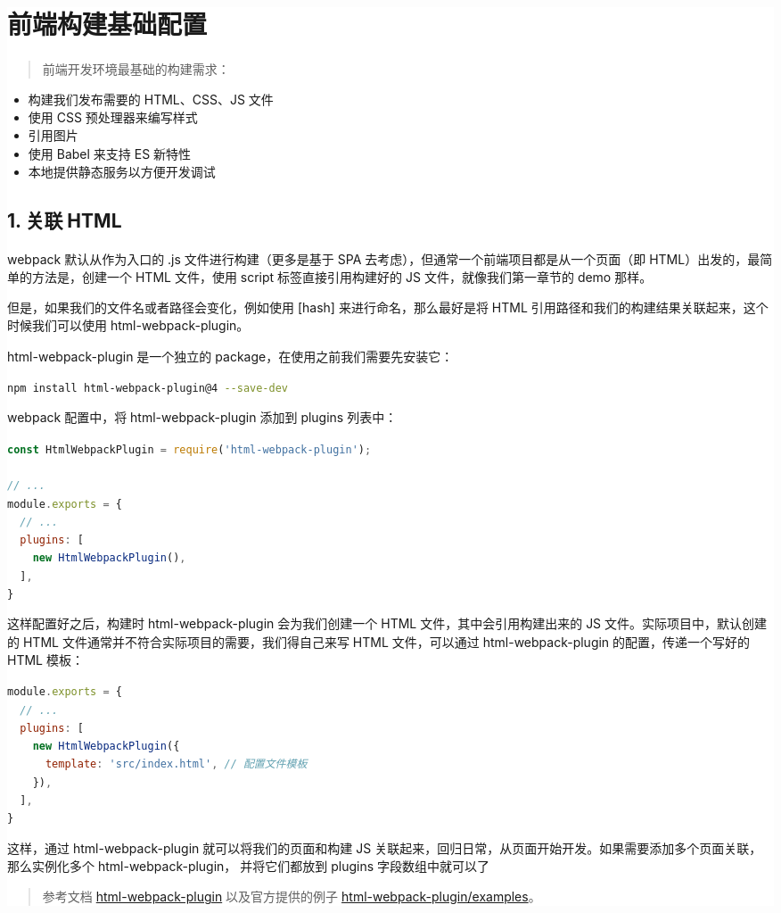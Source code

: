 

# 前端构建基础配置

> 前端开发环境最基础的构建需求：

- 构建我们发布需要的 HTML、CSS、JS 文件
- 使用 CSS 预处理器来编写样式
- 引用图片
- 使用 Babel 来支持 ES 新特性
- 本地提供静态服务以方便开发调试

## 1. 关联 HTML

webpack 默认从作为入口的 .js 文件进行构建（更多是基于 SPA 去考虑），但通常一个前端项目都是从一个页面（即 HTML）出发的，最简单的方法是，创建一个 HTML 文件，使用 script 标签直接引用构建好的 JS 文件，就像我们第一章节的 demo 那样。

但是，如果我们的文件名或者路径会变化，例如使用 [hash] 来进行命名，那么最好是将 HTML 引用路径和我们的构建结果关联起来，这个时候我们可以使用 html-webpack-plugin。

html-webpack-plugin 是一个独立的 package，在使用之前我们需要先安装它：

``` bash
npm install html-webpack-plugin@4 --save-dev
```

webpack 配置中，将 html-webpack-plugin 添加到 plugins 列表中：

``` js
const HtmlWebpackPlugin = require('html-webpack-plugin');

// ...
module.exports = {
  // ...
  plugins: [
    new HtmlWebpackPlugin(),
  ],
}
```

这样配置好之后，构建时 html-webpack-plugin 会为我们创建一个 HTML 文件，其中会引用构建出来的 JS 文件。实际项目中，默认创建的 HTML 文件通常并不符合实际项目的需要，我们得自己来写 HTML 文件，可以通过 html-webpack-plugin 的配置，传递一个写好的 HTML 模板：

``` js
module.exports = {
  // ...
  plugins: [
    new HtmlWebpackPlugin({
      template: 'src/index.html', // 配置文件模板
    }),
  ],
}
```

这样，通过 html-webpack-plugin 就可以将我们的页面和构建 JS 关联起来，回归日常，从页面开始开发。如果需要添加多个页面关联，那么实例化多个 html-webpack-plugin， 并将它们都放到 plugins 字段数组中就可以了
> 参考文档 [html-webpack-plugin](https://github.com/jantimon/html-webpack-plugin) 以及官方提供的例子 [html-webpack-plugin/examples](https://github.com/jantimon/html-webpack-plugin/tree/main/examples)。
